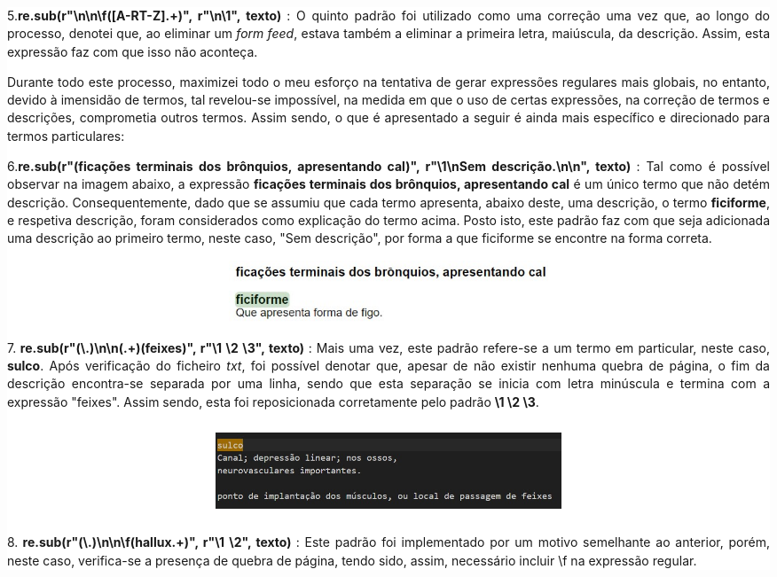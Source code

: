 <p align="justify">5.<b>re.sub(r"\n\n\f([A-RT-Z].+)", r"\n\1", texto) </b>: O quinto padrão foi utilizado como uma correção uma vez que, ao longo do processo, denotei que, ao eliminar um <i>form feed</i>, estava também a eliminar a primeira letra, maiúscula, da descrição. Assim, esta expressão faz com que isso não aconteça. </p>

<p align="justify"> Durante todo este processo, maximizei todo o meu esforço na tentativa de gerar expressões regulares mais globais, no entanto, devido à imensidão de termos, tal revelou-se impossível, na medida em que o uso de certas expressões, na correção de termos e descrições, comprometia outros termos. Assim sendo, o que é apresentado a seguir é ainda mais específico e direcionado para termos particulares: </p>

<p align="justify">6.<b>re.sub(r"(ficações terminais dos brônquios, apresentando cal)", r"\1\nSem descrição.\n\n", texto) </b>: Tal como é possível observar na imagem abaixo, a expressão <b>ficações terminais dos brônquios, apresentando cal</b> é um único termo que não detém descrição. Consequentemente, dado que se assumiu que cada termo apresenta, abaixo deste, uma descrição, o termo <b>ficiforme</b>, e respetiva descrição, foram considerados como explicação do termo acima. Posto isto, este padrão faz com que seja adicionada uma descrição ao primeiro termo, neste caso, "Sem descrição", por forma a que ficiforme se encontre na forma correta.

<p align="center"> <img width="375" height="70" src="ficiforme.jpg"> </p>

<p align="justify">7.<b> re.sub(r"(\.)\n\n(.+)(feixes)", r"\1 \2 \3", texto) </b>: Mais uma vez, este padrão refere-se a um termo em particular, neste caso, <b>sulco</b>. Após verificação do ficheiro <i>txt</i>, foi possível denotar que, apesar de não existir nenhuma quebra de página, o fim da descrição encontra-se separada por uma linha, sendo que esta separação se inicia com letra minúscula e termina com a expressão "feixes". Assim sendo, esta foi reposicionada corretamente pelo padrão <b>\1 \2 \3</b>.</p> 

<p align="center"> <img width="390" height="105" src="sulco.jpg"> </p>

<p align="justify">8.<b> re.sub(r"(\.)\n\n\f(hallux.+)", r"\1 \2", texto) </b>: Este padrão foi implementado por um motivo semelhante ao anterior, porém, neste caso, verifica-se a presença de quebra de página, tendo sido, assim, necessário incluir \f na expressão regular. </p>

